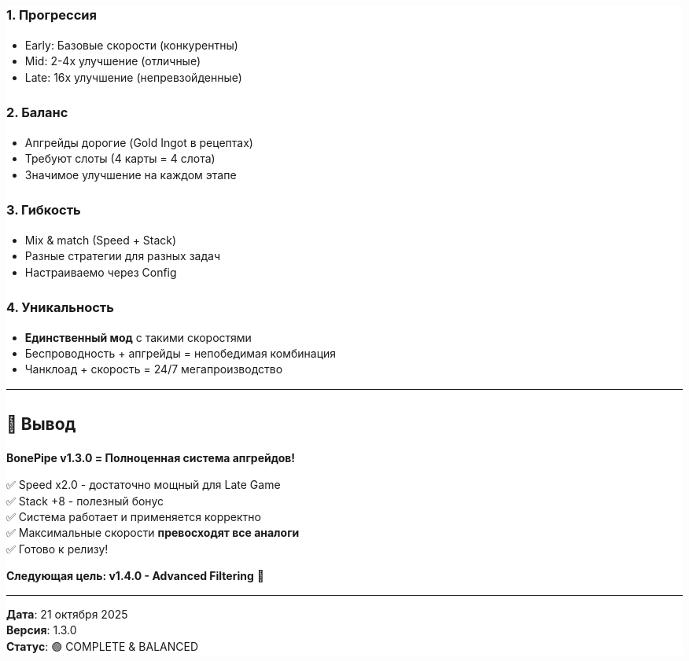 ### 1. Прогрессия
- Early: Базовые скорости (конкурентны)
- Mid: 2-4x улучшение (отличные)
- Late: 16x улучшение (непревзойденные)

### 2. Баланс
- Апгрейды дорогие (Gold Ingot в рецептах)
- Требуют слоты (4 карты = 4 слота)
- Значимое улучшение на каждом этапе

### 3. Гибкость
- Mix & match (Speed + Stack)
- Разные стратегии для разных задач
- Настраиваемо через Config

### 4. Уникальность
- **Единственный мод** с такими скоростями
- Беспроводность + апгрейды = непобедимая комбинация
- Чанклоад + скорость = 24/7 мегапроизводство

---

## 🎉 Вывод

**BonePipe v1.3.0 = Полноценная система апгрейдов!**

✅ Speed x2.0 - достаточно мощный для Late Game  
✅ Stack +8 - полезный бонус  
✅ Система работает и применяется корректно  
✅ Максимальные скорости **превосходят все аналоги**  
✅ Готово к релизу!  

**Следующая цель: v1.4.0 - Advanced Filtering** 🎯

---

**Дата**: 21 октября 2025  
**Версия**: 1.3.0  
**Статус**: 🟢 COMPLETE & BALANCED
